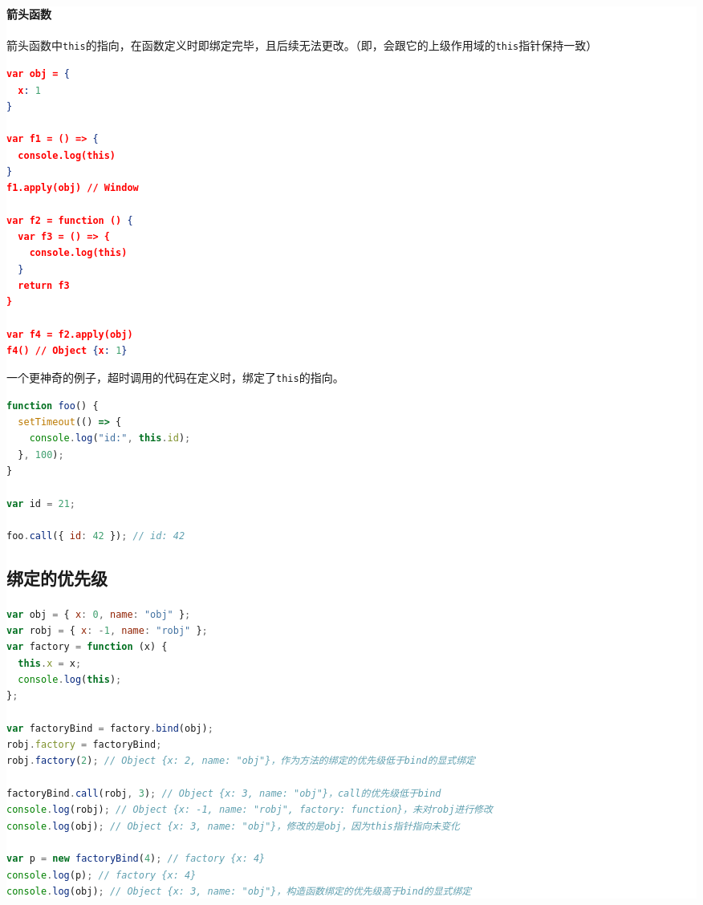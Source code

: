#### 箭头函数

箭头函数中`this`的指向，在函数定义时即绑定完毕，且后续无法更改。（即，会跟它的上级作用域的`this`指针保持一致）

```json
var obj = {
  x: 1
}

var f1 = () => {
  console.log(this)
}
f1.apply(obj) // Window

var f2 = function () {
  var f3 = () => {
    console.log(this)
  }
  return f3
}

var f4 = f2.apply(obj)
f4() // Object {x: 1}
```

一个更神奇的例子，超时调用的代码在定义时，绑定了`this`的指向。

```js
function foo() {
  setTimeout(() => {
    console.log("id:", this.id);
  }, 100);
}

var id = 21;

foo.call({ id: 42 }); // id: 42
```

## 绑定的优先级

```js
var obj = { x: 0, name: "obj" };
var robj = { x: -1, name: "robj" };
var factory = function (x) {
  this.x = x;
  console.log(this);
};

var factoryBind = factory.bind(obj);
robj.factory = factoryBind;
robj.factory(2); // Object {x: 2, name: "obj"}，作为方法的绑定的优先级低于bind的显式绑定

factoryBind.call(robj, 3); // Object {x: 3, name: "obj"}，call的优先级低于bind
console.log(robj); // Object {x: -1, name: "robj", factory: function}，未对robj进行修改
console.log(obj); // Object {x: 3, name: "obj"}，修改的是obj，因为this指针指向未变化

var p = new factoryBind(4); // factory {x: 4}
console.log(p); // factory {x: 4}
console.log(obj); // Object {x: 3, name: "obj"}，构造函数绑定的优先级高于bind的显式绑定
```
